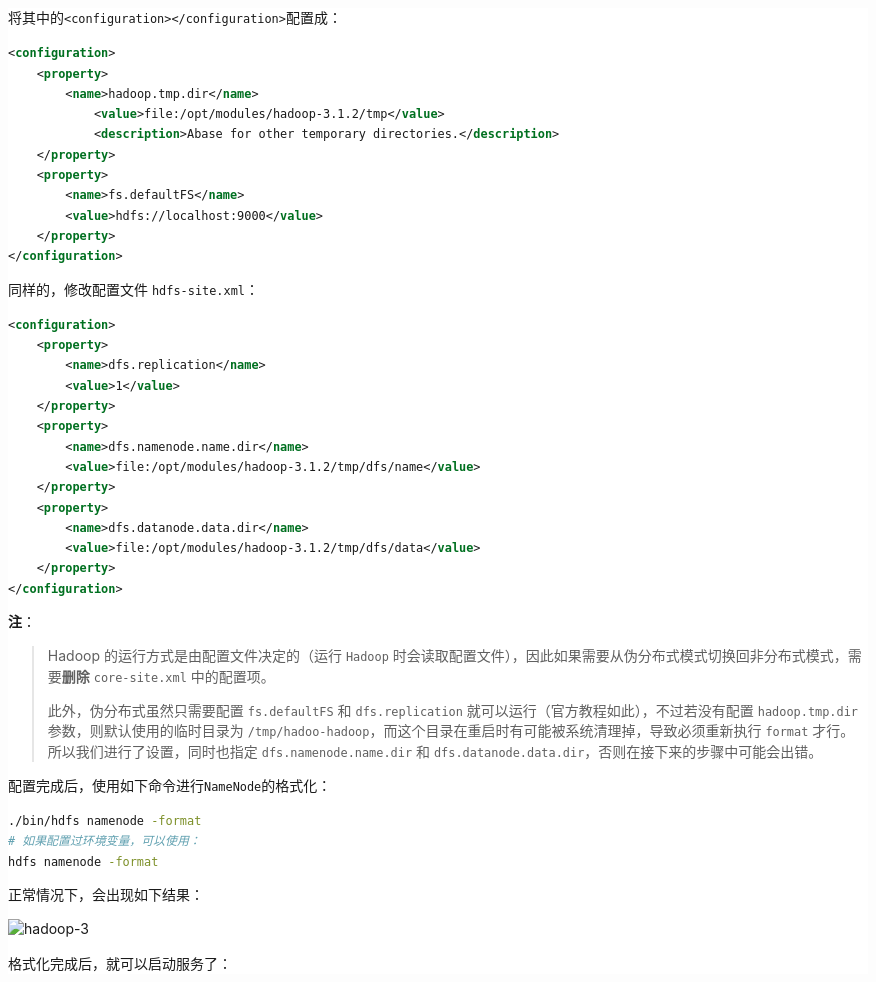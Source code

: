 将其中的```<configuration></configuration>```配置成：

``` xml
<configuration>
    <property>
        <name>hadoop.tmp.dir</name>
            <value>file:/opt/modules/hadoop-3.1.2/tmp</value>
            <description>Abase for other temporary directories.</description>
    </property>
    <property>
        <name>fs.defaultFS</name>
        <value>hdfs://localhost:9000</value>
    </property>
</configuration>
```

同样的，修改配置文件 `hdfs-site.xml`：

``` xml
<configuration>
    <property>
        <name>dfs.replication</name>
        <value>1</value>
    </property>
    <property>
        <name>dfs.namenode.name.dir</name>
        <value>file:/opt/modules/hadoop-3.1.2/tmp/dfs/name</value>
    </property>
    <property>
        <name>dfs.datanode.data.dir</name>
        <value>file:/opt/modules/hadoop-3.1.2/tmp/dfs/data</value>
    </property>
</configuration>
```

**注**：

>Hadoop 的运行方式是由配置文件决定的（运行 `Hadoop` 时会读取配置文件），因此如果需要从伪分布式模式切换回非分布式模式，需要**删除** `core-site.xml` 中的配置项。
>
>此外，伪分布式虽然只需要配置 `fs.defaultFS` 和 `dfs.replication` 就可以运行（官方教程如此），不过若没有配置 `hadoop.tmp.dir` 参数，则默认使用的临时目录为 `/tmp/hadoo-hadoop`，而这个目录在重启时有可能被系统清理掉，导致必须重新执行 `format` 才行。所以我们进行了设置，同时也指定 `dfs.namenode.name.dir` 和 `dfs.datanode.data.dir`，否则在接下来的步骤中可能会出错。

配置完成后，使用如下命令进行`NameNode`的格式化：

``` bash
./bin/hdfs namenode -format
# 如果配置过环境变量，可以使用：
hdfs namenode -format
```

正常情况下，会出现如下结果：

![hadoop-3](http://pic.xcq5120.xyz/hadoop/3.png)

格式化完成后，就可以启动服务了：
